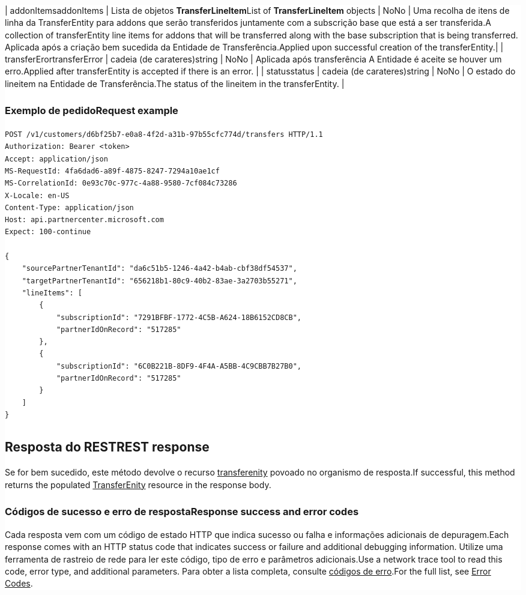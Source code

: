 | <span data-ttu-id="48e6d-233">addonItems</span><span class="sxs-lookup"><span data-stu-id="48e6d-233">addonItems</span></span>           | <span data-ttu-id="48e6d-234">Lista de objetos **TransferLineItem**</span><span class="sxs-lookup"><span data-stu-id="48e6d-234">List of **TransferLineItem** objects</span></span> | <span data-ttu-id="48e6d-235">No</span><span class="sxs-lookup"><span data-stu-id="48e6d-235">No</span></span> | <span data-ttu-id="48e6d-236">Uma recolha de itens de linha da TransferEntity para addons que serão transferidos juntamente com a subscrição base que está a ser transferida.</span><span class="sxs-lookup"><span data-stu-id="48e6d-236">A collection of transferEntity line items for addons that will be transferred along with the base subscription that is being transferred.</span></span> <span data-ttu-id="48e6d-237">Aplicada após a criação bem sucedida da Entidade de Transferência.</span><span class="sxs-lookup"><span data-stu-id="48e6d-237">Applied upon successful creation of the transferEntity.</span></span>|
| <span data-ttu-id="48e6d-238">transferEror</span><span class="sxs-lookup"><span data-stu-id="48e6d-238">transferError</span></span>        | <span data-ttu-id="48e6d-239">cadeia (de carateres)</span><span class="sxs-lookup"><span data-stu-id="48e6d-239">string</span></span>                     | <span data-ttu-id="48e6d-240">No</span><span class="sxs-lookup"><span data-stu-id="48e6d-240">No</span></span>       | <span data-ttu-id="48e6d-241">Aplicada após transferência A Entidade é aceite se houver um erro.</span><span class="sxs-lookup"><span data-stu-id="48e6d-241">Applied after transferEntity is accepted if there is an error.</span></span>                                        |
| <span data-ttu-id="48e6d-242">status</span><span class="sxs-lookup"><span data-stu-id="48e6d-242">status</span></span>               | <span data-ttu-id="48e6d-243">cadeia (de carateres)</span><span class="sxs-lookup"><span data-stu-id="48e6d-243">string</span></span>                     | <span data-ttu-id="48e6d-244">No</span><span class="sxs-lookup"><span data-stu-id="48e6d-244">No</span></span>       | <span data-ttu-id="48e6d-245">O estado do lineitem na Entidade de Transferência.</span><span class="sxs-lookup"><span data-stu-id="48e6d-245">The status of the lineitem in the transferEntity.</span></span>                                                    |

### <a name="request-example"></a><span data-ttu-id="48e6d-246">Exemplo de pedido</span><span class="sxs-lookup"><span data-stu-id="48e6d-246">Request example</span></span>

```http
POST /v1/customers/d6bf25b7-e0a8-4f2d-a31b-97b55cfc774d/transfers HTTP/1.1
Authorization: Bearer <token>
Accept: application/json
MS-RequestId: 4fa6dad6-a89f-4875-8247-7294a10ae1cf
MS-CorrelationId: 0e93c70c-977c-4a88-9580-7cf084c73286
X-Locale: en-US
Content-Type: application/json
Host: api.partnercenter.microsoft.com
Expect: 100-continue

{
    "sourcePartnerTenantId": "da6c51b5-1246-4a42-b4ab-cbf38df54537",
    "targetPartnerTenantId": "656218b1-80c9-40b2-83ae-3a2703b55271",
    "lineItems": [
        {
            "subscriptionId": "7291BFBF-1772-4C5B-A624-18B6152CD8CB",
            "partnerIdOnRecord": "517285"
        },
        {
            "subscriptionId": "6C0B221B-8DF9-4F4A-A5BB-4C9CBB7B27B0",
            "partnerIdOnRecord": "517285"
        }
    ]
}
```

## <a name="rest-response"></a><span data-ttu-id="48e6d-247">Resposta do REST</span><span class="sxs-lookup"><span data-stu-id="48e6d-247">REST response</span></span>

<span data-ttu-id="48e6d-248">Se for bem sucedido, este método devolve o recurso [transferenity](transfer-entity-resources.md) povoado no organismo de resposta.</span><span class="sxs-lookup"><span data-stu-id="48e6d-248">If successful, this method returns the populated [TransferEnity](transfer-entity-resources.md) resource in the response body.</span></span>

### <a name="response-success-and-error-codes"></a><span data-ttu-id="48e6d-249">Códigos de sucesso e erro de resposta</span><span class="sxs-lookup"><span data-stu-id="48e6d-249">Response success and error codes</span></span>

<span data-ttu-id="48e6d-250">Cada resposta vem com um código de estado HTTP que indica sucesso ou falha e informações adicionais de depuragem.</span><span class="sxs-lookup"><span data-stu-id="48e6d-250">Each response comes with an HTTP status code that indicates success or failure and additional debugging information.</span></span> <span data-ttu-id="48e6d-251">Utilize uma ferramenta de rastreio de rede para ler este código, tipo de erro e parâmetros adicionais.</span><span class="sxs-lookup"><span data-stu-id="48e6d-251">Use a network trace tool to read this code, error type, and additional parameters.</span></span> <span data-ttu-id="48e6d-252">Para obter a lista completa, consulte [códigos de erro](error-codes.md).</span><span class="sxs-lookup"><span data-stu-id="48e6d-252">For the full list, see [Error Codes](error-codes.md).</span></span>
